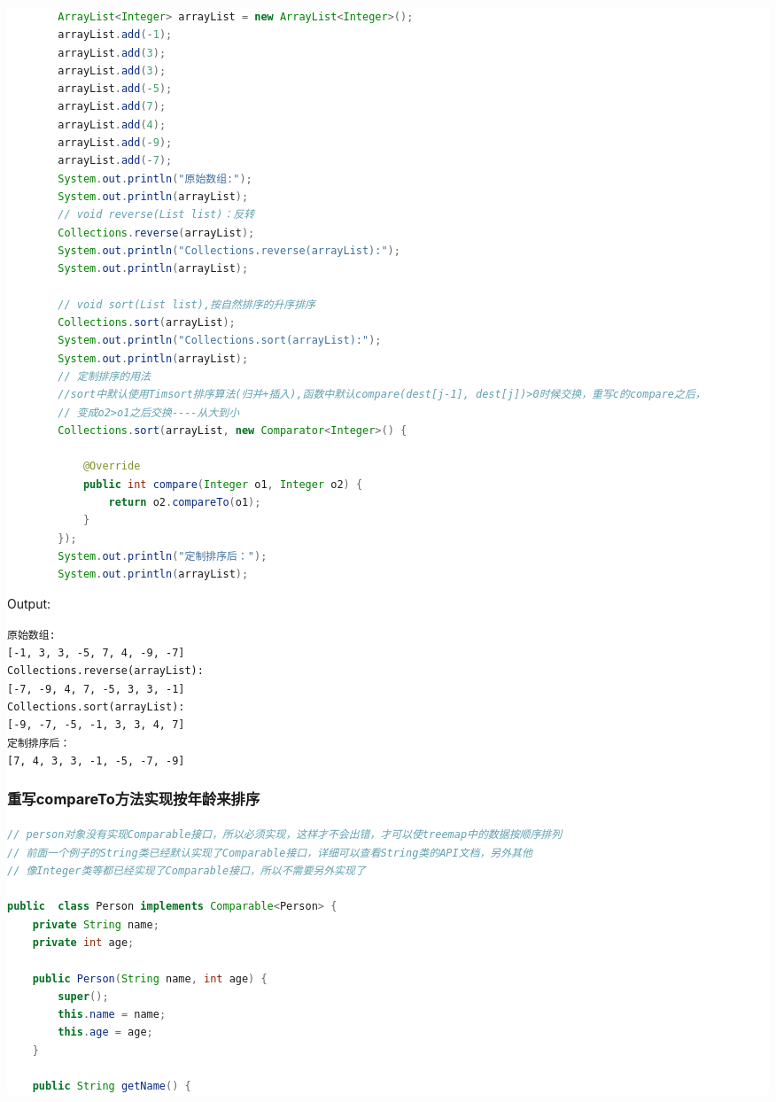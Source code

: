 ```java
        ArrayList<Integer> arrayList = new ArrayList<Integer>();
        arrayList.add(-1);
        arrayList.add(3);
        arrayList.add(3);
        arrayList.add(-5);
        arrayList.add(7);
        arrayList.add(4);
        arrayList.add(-9);
        arrayList.add(-7);
        System.out.println("原始数组:");
        System.out.println(arrayList);
        // void reverse(List list)：反转
        Collections.reverse(arrayList);
        System.out.println("Collections.reverse(arrayList):");
        System.out.println(arrayList);

        // void sort(List list),按自然排序的升序排序
        Collections.sort(arrayList);
        System.out.println("Collections.sort(arrayList):");
        System.out.println(arrayList);
        // 定制排序的用法
        //sort中默认使用Timsort排序算法(归并+插入),函数中默认compare(dest[j-1], dest[j])>0时候交换，重写c的compare之后，
        // 变成o2>o1之后交换----从大到小
        Collections.sort(arrayList, new Comparator<Integer>() {

            @Override
            public int compare(Integer o1, Integer o2) {
                return o2.compareTo(o1);
            }
        });
        System.out.println("定制排序后：");
        System.out.println(arrayList);
```

Output:

```
原始数组:
[-1, 3, 3, -5, 7, 4, -9, -7]
Collections.reverse(arrayList):
[-7, -9, 4, 7, -5, 3, 3, -1]
Collections.sort(arrayList):
[-9, -7, -5, -1, 3, 3, 4, 7]
定制排序后：
[7, 4, 3, 3, -1, -5, -7, -9]
```

### 重写compareTo方法实现按年龄来排序

```java
// person对象没有实现Comparable接口，所以必须实现，这样才不会出错，才可以使treemap中的数据按顺序排列
// 前面一个例子的String类已经默认实现了Comparable接口，详细可以查看String类的API文档，另外其他
// 像Integer类等都已经实现了Comparable接口，所以不需要另外实现了

public  class Person implements Comparable<Person> {
    private String name;
    private int age;

    public Person(String name, int age) {
        super();
        this.name = name;
        this.age = age;
    }

    public String getName() {
```
